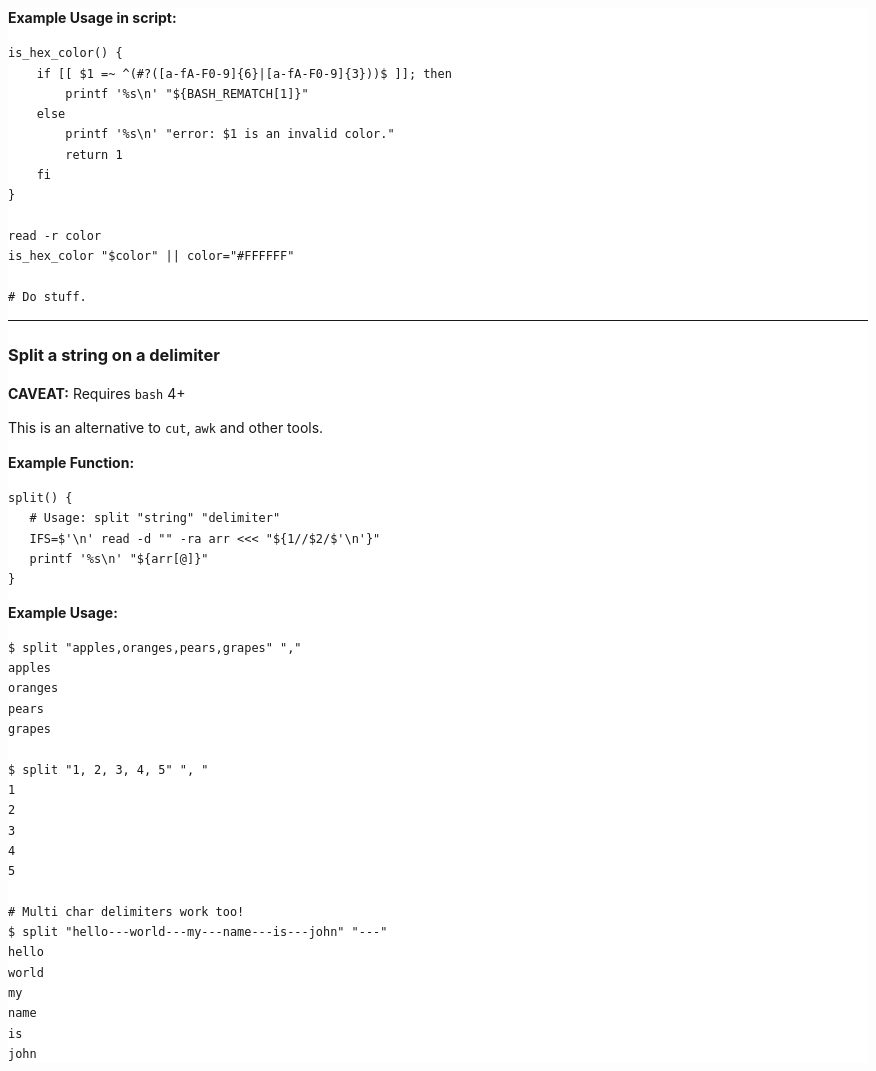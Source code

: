 **Example Usage in script:**

```shell
is_hex_color() {
    if [[ $1 =~ ^(#?([a-fA-F0-9]{6}|[a-fA-F0-9]{3}))$ ]]; then
        printf '%s\n' "${BASH_REMATCH[1]}"
    else
        printf '%s\n' "error: $1 is an invalid color."
        return 1
    fi
}

read -r color
is_hex_color "$color" || color="#FFFFFF"

# Do stuff.
```

***

### Split a string on a delimiter

**CAVEAT:** Requires `bash` 4+

This is an alternative to `cut`, `awk` and other tools.

**Example Function:**

```
split() {
   # Usage: split "string" "delimiter"
   IFS=$'\n' read -d "" -ra arr <<< "${1//$2/$'\n'}"
   printf '%s\n' "${arr[@]}"
}
```

**Example Usage:**

```shell
$ split "apples,oranges,pears,grapes" ","
apples
oranges
pears
grapes

$ split "1, 2, 3, 4, 5" ", "
1
2
3
4
5

# Multi char delimiters work too!
$ split "hello---world---my---name---is---john" "---"
hello
world
my
name
is
john
```
